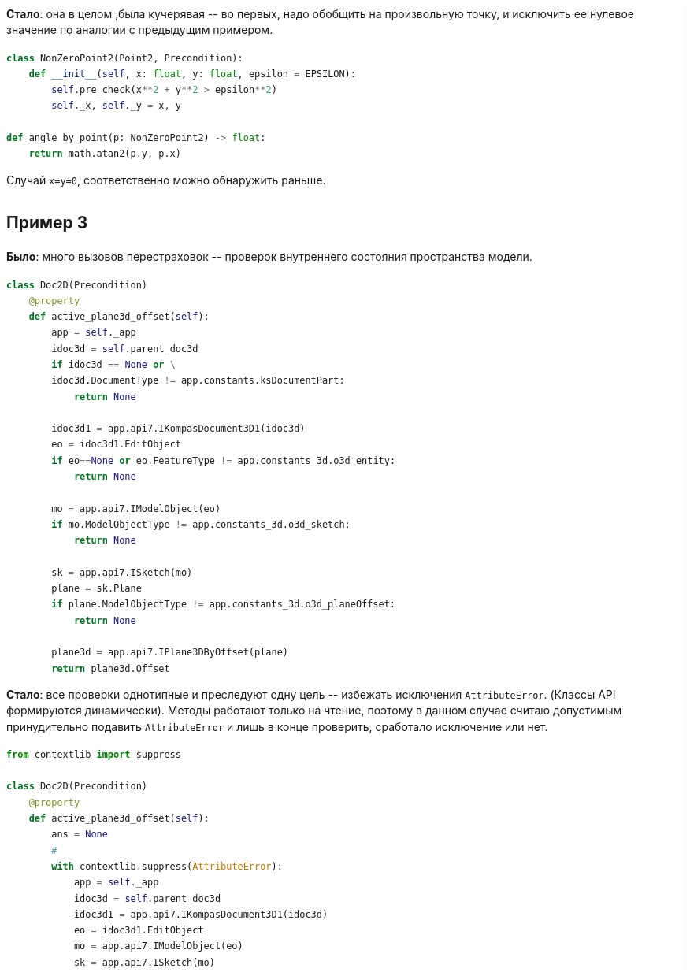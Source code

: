 **Стало**: она в целом ,была кучерявая -- во первых, надо обобщить на произвольную точку, и исключить ее нулевое значение по аналогии с предыдущим примером. 

```python
class NonZeroPoint2(Point2, Preсondition):
    def __init__(self, x: float, y: float, epsilon = EPSILON):
        self.pre_check(x**2 + y**2 > epsilon**2)
        self._x, self._y = x, y

def angle_by_point(p: NonZeroPoint2) -> float:
    return math.atan2(p.y, p.x)
```

Cлучай `x=y=0`, соответственно можно обнаружить раньше.

## Пример 3

**Было**: много вызовов перестраховок -- проверок внутреннего состояния пространства модели.

```python
class Doc2D(Precondition)    
    @property
    def active_plane3d_offset(self):
        app = self._app
        idoc3d = self.parent_doc3d
        if idoc3d == None or \
        idoc3d.DocumentType != app.constants.ksDocumentPart:
            return None
        
        idoc3d1 = app.api7.IKompasDocument3D1(idoc3d)
        eo = idoc3d1.EditObject
        if eo==None or eo.FeatureType != app.constants_3d.o3d_entity:
            return None
            
        mo = app.api7.IModelObject(eo)
        if mo.ModelObjectType != app.constants_3d.o3d_sketch:
            return None
            
        sk = app.api7.ISketch(mo)
        plane = sk.Plane
        if plane.ModelObjectType != app.constants_3d.o3d_planeOffset:
            return None
        
        plane3d = app.api7.IPlane3DByOffset(plane)
        return plane3d.Offset
```

**Стало**: все проверки однотипные и преследуют одну цель -- избежать исключения `AttributeError`. (Классы API формируются динамически). Методы работают только на чтение, поэтому в данном случае считаю допустимым принудительно подавить   `AttributeError` и лишь в конце проверить, сработало исключение или нет.

```python
from contextlib import suppress

class Doc2D(Precondition)    
    @property
    def active_plane3d_offset(self):
        ans = None
        # 
        with contextlib.suppress(AttributeError):
            app = self._app
            idoc3d = self.parent_doc3d
            idoc3d1 = app.api7.IKompasDocument3D1(idoc3d)
            eo = idoc3d1.EditObject
            mo = app.api7.IModelObject(eo)
            sk = app.api7.ISketch(mo)
```